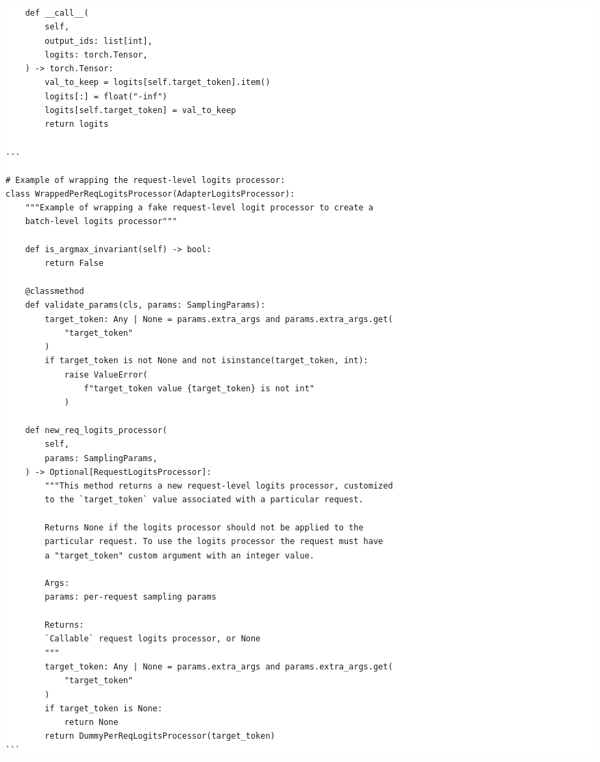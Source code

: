         def __call__(
            self,
            output_ids: list[int],
            logits: torch.Tensor,
        ) -> torch.Tensor:
            val_to_keep = logits[self.target_token].item()
            logits[:] = float("-inf")
            logits[self.target_token] = val_to_keep
            return logits

    ...

    # Example of wrapping the request-level logits processor:
    class WrappedPerReqLogitsProcessor(AdapterLogitsProcessor):
        """Example of wrapping a fake request-level logit processor to create a
        batch-level logits processor"""

        def is_argmax_invariant(self) -> bool:
            return False

        @classmethod
        def validate_params(cls, params: SamplingParams):
            target_token: Any | None = params.extra_args and params.extra_args.get(
                "target_token"
            )
            if target_token is not None and not isinstance(target_token, int):
                raise ValueError(
                    f"target_token value {target_token} is not int"
                )

        def new_req_logits_processor(
            self,
            params: SamplingParams,
        ) -> Optional[RequestLogitsProcessor]:
            """This method returns a new request-level logits processor, customized
            to the `target_token` value associated with a particular request.

            Returns None if the logits processor should not be applied to the
            particular request. To use the logits processor the request must have
            a "target_token" custom argument with an integer value.

            Args:
            params: per-request sampling params

            Returns:
            `Callable` request logits processor, or None
            """
            target_token: Any | None = params.extra_args and params.extra_args.get(
                "target_token"
            )
            if target_token is None:
                return None
            return DummyPerReqLogitsProcessor(target_token)
    ```
